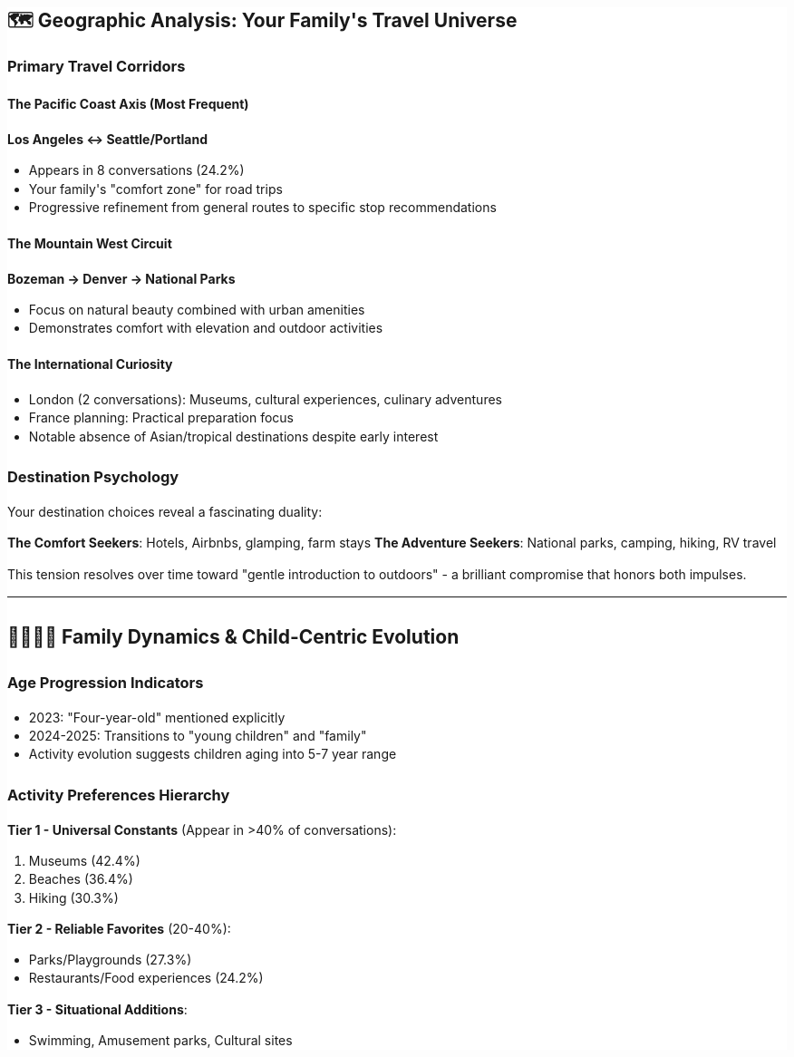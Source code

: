 ## 🗺️ Geographic Analysis: Your Family's Travel Universe

### Primary Travel Corridors

#### The Pacific Coast Axis (Most Frequent)
**Los Angeles ↔ Seattle/Portland**
- Appears in 8 conversations (24.2%)
- Your family's "comfort zone" for road trips
- Progressive refinement from general routes to specific stop recommendations

#### The Mountain West Circuit
**Bozeman → Denver → National Parks**
- Focus on natural beauty combined with urban amenities
- Demonstrates comfort with elevation and outdoor activities

#### The International Curiosity
- London (2 conversations): Museums, cultural experiences, culinary adventures
- France planning: Practical preparation focus
- Notable absence of Asian/tropical destinations despite early interest

### Destination Psychology

Your destination choices reveal a fascinating duality:

**The Comfort Seekers**: Hotels, Airbnbs, glamping, farm stays
**The Adventure Seekers**: National parks, camping, hiking, RV travel

This tension resolves over time toward "gentle introduction to outdoors" - a brilliant compromise that honors both impulses.

---

## 👨‍👩‍👧‍👦 Family Dynamics & Child-Centric Evolution

### Age Progression Indicators
- 2023: "Four-year-old" mentioned explicitly
- 2024-2025: Transitions to "young children" and "family"
- Activity evolution suggests children aging into 5-7 year range

### Activity Preferences Hierarchy

**Tier 1 - Universal Constants** (Appear in >40% of conversations):
1. Museums (42.4%)
2. Beaches (36.4%)
3. Hiking (30.3%)

**Tier 2 - Reliable Favorites** (20-40%):
- Parks/Playgrounds (27.3%)
- Restaurants/Food experiences (24.2%)

**Tier 3 - Situational Additions**:
- Swimming, Amusement parks, Cultural sites

